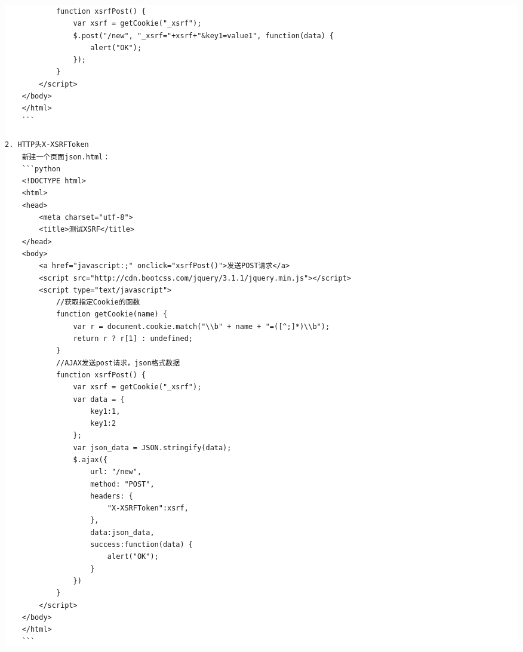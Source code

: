                 function xsrfPost() {
                    var xsrf = getCookie("_xsrf");
                    $.post("/new", "_xsrf="+xsrf+"&key1=value1", function(data) {
                        alert("OK");
                    });
                }
            </script>
        </body>
        </html>
        ```

    2. HTTP头X-XSRFToken
        新建一个页面json.html：
        ```python
        <!DOCTYPE html>
        <html>
        <head>
            <meta charset="utf-8">
            <title>测试XSRF</title>
        </head>
        <body>
            <a href="javascript:;" onclick="xsrfPost()">发送POST请求</a>
            <script src="http://cdn.bootcss.com/jquery/3.1.1/jquery.min.js"></script>
            <script type="text/javascript">
                //获取指定Cookie的函数
                function getCookie(name) {
                    var r = document.cookie.match("\\b" + name + "=([^;]*)\\b");
                    return r ? r[1] : undefined;
                }
                //AJAX发送post请求，json格式数据
                function xsrfPost() {
                    var xsrf = getCookie("_xsrf");
                    var data = {
                        key1:1,
                        key1:2
                    };
                    var json_data = JSON.stringify(data);
                    $.ajax({
                        url: "/new",
                        method: "POST",
                        headers: {
                            "X-XSRFToken":xsrf,
                        },
                        data:json_data,
                        success:function(data) {
                            alert("OK");
                        }
                    })
                }
            </script>
        </body>
        </html>
        ```
